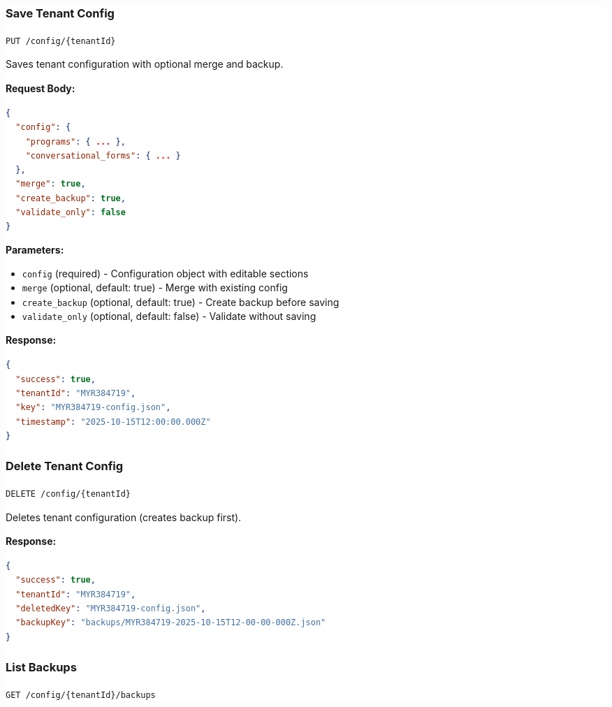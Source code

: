 ### Save Tenant Config
```
PUT /config/{tenantId}
```

Saves tenant configuration with optional merge and backup.

**Request Body:**
```json
{
  "config": {
    "programs": { ... },
    "conversational_forms": { ... }
  },
  "merge": true,
  "create_backup": true,
  "validate_only": false
}
```

**Parameters:**
- `config` (required) - Configuration object with editable sections
- `merge` (optional, default: true) - Merge with existing config
- `create_backup` (optional, default: true) - Create backup before saving
- `validate_only` (optional, default: false) - Validate without saving

**Response:**
```json
{
  "success": true,
  "tenantId": "MYR384719",
  "key": "MYR384719-config.json",
  "timestamp": "2025-10-15T12:00:00.000Z"
}
```

### Delete Tenant Config
```
DELETE /config/{tenantId}
```

Deletes tenant configuration (creates backup first).

**Response:**
```json
{
  "success": true,
  "tenantId": "MYR384719",
  "deletedKey": "MYR384719-config.json",
  "backupKey": "backups/MYR384719-2025-10-15T12-00-00-000Z.json"
}
```

### List Backups
```
GET /config/{tenantId}/backups
```
